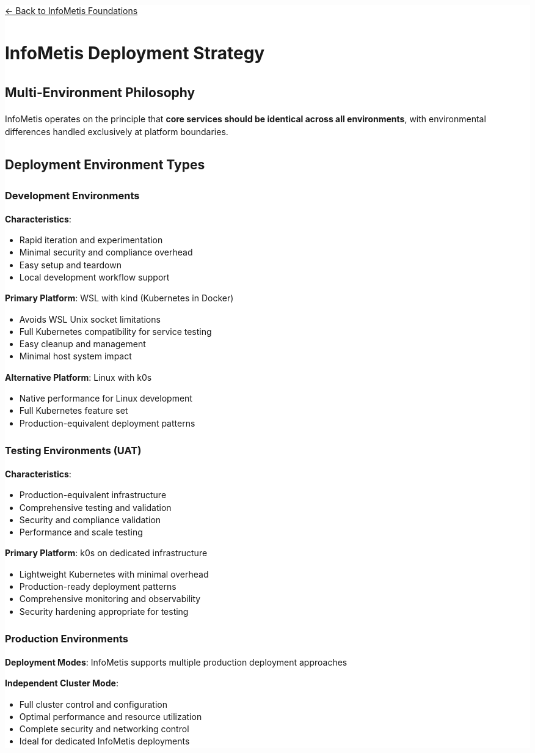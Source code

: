 [← Back to InfoMetis Foundations](./README.md)

# InfoMetis Deployment Strategy

## Multi-Environment Philosophy

InfoMetis operates on the principle that **core services should be identical across all environments**, with environmental differences handled exclusively at platform boundaries.

## Deployment Environment Types

### Development Environments

**Characteristics**:
- Rapid iteration and experimentation
- Minimal security and compliance overhead
- Easy setup and teardown
- Local development workflow support

**Primary Platform**: WSL with kind (Kubernetes in Docker)
- Avoids WSL Unix socket limitations
- Full Kubernetes compatibility for service testing
- Easy cleanup and management
- Minimal host system impact

**Alternative Platform**: Linux with k0s
- Native performance for Linux development
- Full Kubernetes feature set
- Production-equivalent deployment patterns

### Testing Environments (UAT)

**Characteristics**:
- Production-equivalent infrastructure
- Comprehensive testing and validation
- Security and compliance validation
- Performance and scale testing

**Primary Platform**: k0s on dedicated infrastructure
- Lightweight Kubernetes with minimal overhead
- Production-ready deployment patterns
- Comprehensive monitoring and observability
- Security hardening appropriate for testing

### Production Environments

**Deployment Modes**: InfoMetis supports multiple production deployment approaches

**Independent Cluster Mode**:
- Full cluster control and configuration
- Optimal performance and resource utilization
- Complete security and networking control
- Ideal for dedicated InfoMetis deployments
